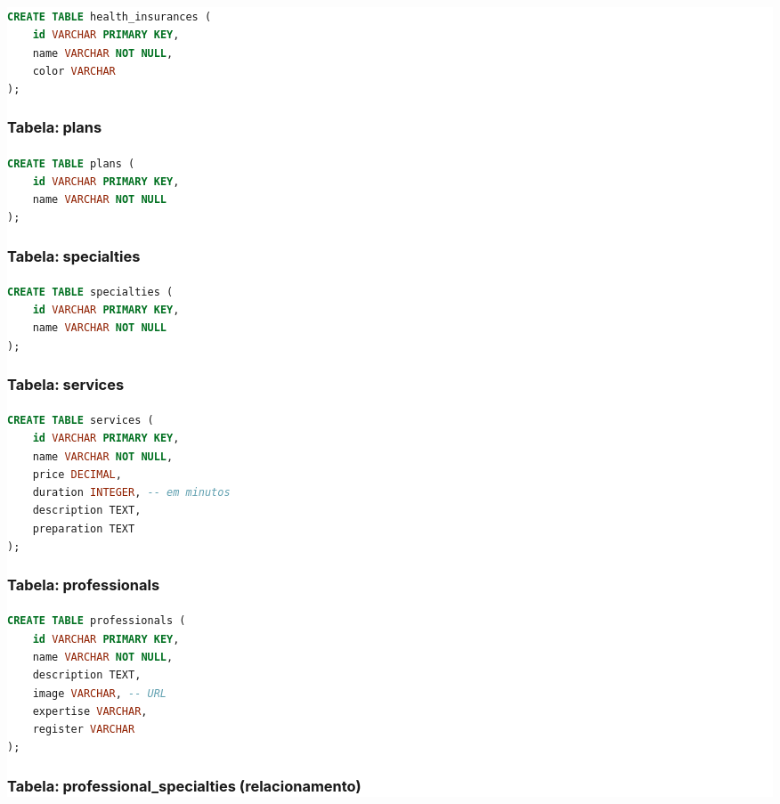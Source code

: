 ```sql
CREATE TABLE health_insurances (
    id VARCHAR PRIMARY KEY,
    name VARCHAR NOT NULL,
    color VARCHAR
);
```

### Tabela: plans

```sql
CREATE TABLE plans (
    id VARCHAR PRIMARY KEY,
    name VARCHAR NOT NULL
);
```

### Tabela: specialties

```sql
CREATE TABLE specialties (
    id VARCHAR PRIMARY KEY,
    name VARCHAR NOT NULL
);
```

### Tabela: services

```sql
CREATE TABLE services (
    id VARCHAR PRIMARY KEY,
    name VARCHAR NOT NULL,
    price DECIMAL,
    duration INTEGER, -- em minutos
    description TEXT,
    preparation TEXT
);
```

### Tabela: professionals

```sql
CREATE TABLE professionals (
    id VARCHAR PRIMARY KEY,
    name VARCHAR NOT NULL,
    description TEXT,
    image VARCHAR, -- URL
    expertise VARCHAR,
    register VARCHAR
);
```

### Tabela: professional_specialties (relacionamento)
